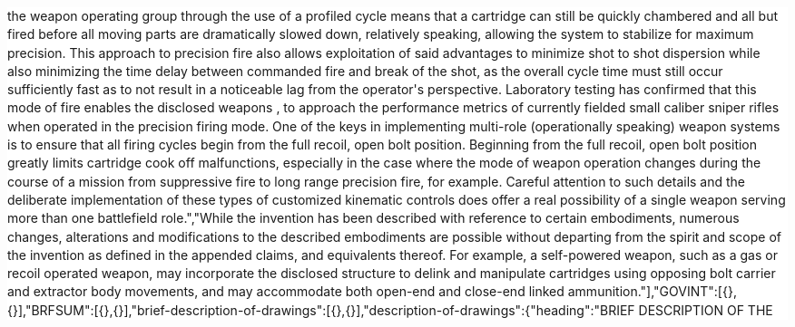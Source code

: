 the weapon operating group through the use of a profiled cycle means that a cartridge can still be quickly chambered and all but fired before all moving parts are dramatically slowed down, relatively speaking, allowing the system to stabilize for maximum precision. This approach to precision fire also allows exploitation of said advantages to minimize shot to shot dispersion while also minimizing the time delay between commanded fire and break of the shot, as the overall cycle time must still occur sufficiently fast as to not result in a noticeable lag from the operator's perspective. Laboratory testing has confirmed that this mode of fire enables the disclosed weapons ,  to approach the performance metrics of currently fielded small caliber sniper rifles when operated in the precision firing mode. One of the keys in implementing multi-role (operationally speaking) weapon systems is to ensure that all firing cycles begin from the full recoil, open bolt position. Beginning from the full recoil, open bolt position greatly limits cartridge cook off malfunctions, especially in the case where the mode of weapon operation changes during the course of a mission from suppressive fire to long range precision fire, for example. Careful attention to such details and the deliberate implementation of these types of customized kinematic controls does offer a real possibility of a single weapon serving more than one battlefield role.","While the invention has been described with reference to certain embodiments, numerous changes, alterations and modifications to the described embodiments are possible without departing from the spirit and scope of the invention as defined in the appended claims, and equivalents thereof. For example, a self-powered weapon, such as a gas or recoil operated weapon, may incorporate the disclosed structure to delink and manipulate cartridges using opposing bolt carrier and extractor body movements, and may accommodate both open-end and close-end linked ammunition."],"GOVINT":[{},{}],"BRFSUM":[{},{}],"brief-description-of-drawings":[{},{}],"description-of-drawings":{"heading":"BRIEF DESCRIPTION OF THE